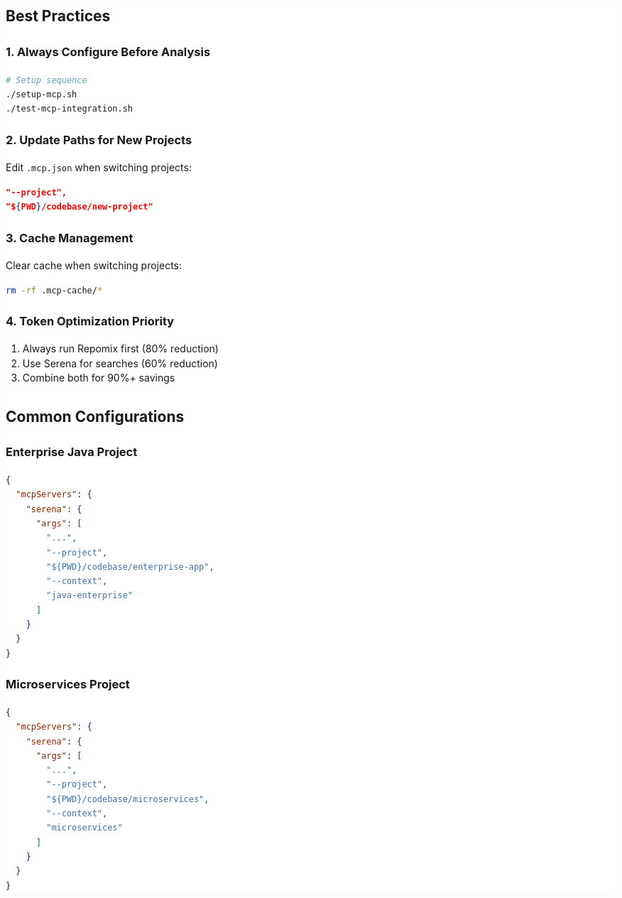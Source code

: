 ## Best Practices

### 1. Always Configure Before Analysis
```bash
# Setup sequence
./setup-mcp.sh
./test-mcp-integration.sh
```

### 2. Update Paths for New Projects
Edit `.mcp.json` when switching projects:
```json
"--project",
"${PWD}/codebase/new-project"
```

### 3. Cache Management
Clear cache when switching projects:
```bash
rm -rf .mcp-cache/*
```

### 4. Token Optimization Priority
1. Always run Repomix first (80% reduction)
2. Use Serena for searches (60% reduction)
3. Combine both for 90%+ savings

## Common Configurations

### Enterprise Java Project
```json
{
  "mcpServers": {
    "serena": {
      "args": [
        "...",
        "--project",
        "${PWD}/codebase/enterprise-app",
        "--context",
        "java-enterprise"
      ]
    }
  }
}
```

### Microservices Project
```json
{
  "mcpServers": {
    "serena": {
      "args": [
        "...",
        "--project",
        "${PWD}/codebase/microservices",
        "--context",
        "microservices"
      ]
    }
  }
}
```
